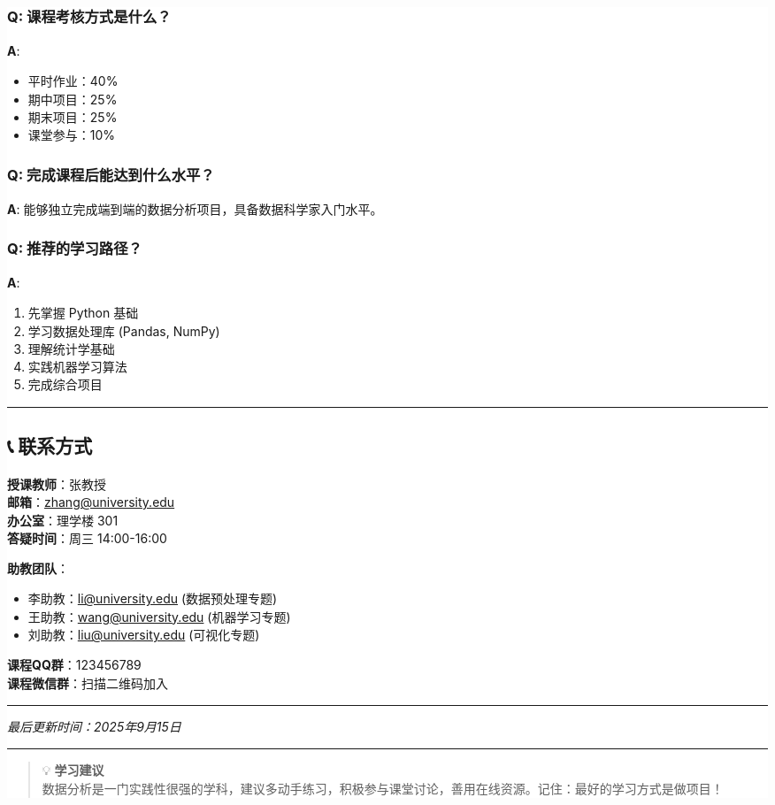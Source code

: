 ### Q: 课程考核方式是什么？
**A**: 
- 平时作业：40%
- 期中项目：25%
- 期末项目：25%
- 课堂参与：10%

### Q: 完成课程后能达到什么水平？
**A**: 能够独立完成端到端的数据分析项目，具备数据科学家入门水平。

### Q: 推荐的学习路径？
**A**: 
1. 先掌握 Python 基础
2. 学习数据处理库 (Pandas, NumPy)
3. 理解统计学基础
4. 实践机器学习算法
5. 完成综合项目

---

## 📞 联系方式

**授课教师**：张教授  
**邮箱**：zhang@university.edu  
**办公室**：理学楼 301  
**答疑时间**：周三 14:00-16:00

**助教团队**：
- 李助教：li@university.edu (数据预处理专题)
- 王助教：wang@university.edu (机器学习专题)
- 刘助教：liu@university.edu (可视化专题)

**课程QQ群**：123456789  
**课程微信群**：扫描二维码加入

---

*最后更新时间：2025年9月15日*

---

> 💡 **学习建议**  
> 数据分析是一门实践性很强的学科，建议多动手练习，积极参与课堂讨论，善用在线资源。记住：最好的学习方式是做项目！
